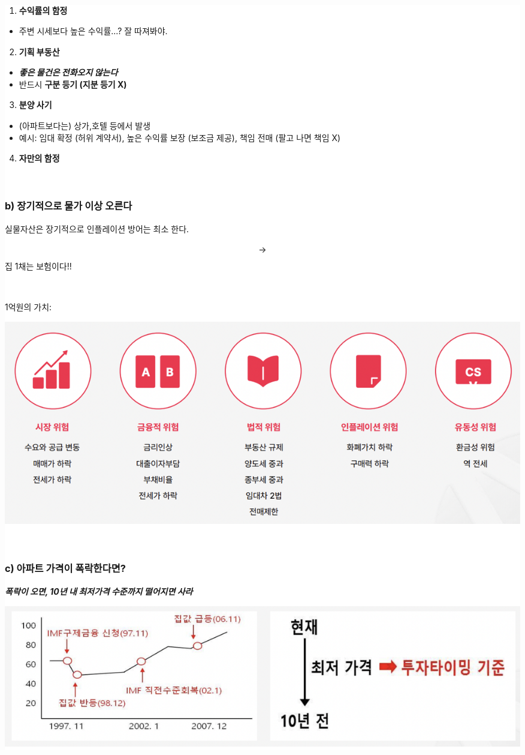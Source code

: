 1. **수익률의 함정**

- 주변 시세보다 높은 수익률...? 잘 따져봐야.

2. **기획 부동산**

- ***좋은 물건은 전화오지 않는다***
- 반드시 **구분 등기 (지분 등기 X)**

3. **분양 사기**

- (아파트보다는) 상가,호텔 등에서 발생
- 예시: 임대 확정 (허위 계약서), 높은 수익률 보장 (보조금 제공), 책임 전매 (팔고 나면 책임 X)

4. **자만의 함정**

<br>

### b) 장기적으로 물가 이상 오른다

실물자산은 장기적으로 인플레이션 방어는 최소 한다.

$$\rightarrow$$ 집 1채는 보험이다!!

<br>

1억원의 가치:

![figure2](/assets/img/asset/img48.png)

<br>

### c) 아파트 가격이 폭락한다면?

***폭락이 오면, 10년 내 최저가격 수준까지 떨어지면 사라***

![figure2](/assets/img/asset/img56.png)
